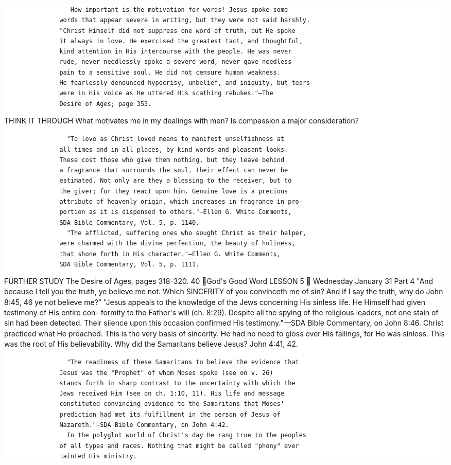 
                      How important is the motivation for words! Jesus spoke some
                   words that appear severe in writing, but they were not said harshly.
                   "Christ Himself did not suppress one word of truth, but He spoke
                   it always in love. He exercised the greatest tact, and thoughtful,
                   kind attention in His intercourse with the people. He was never
                   rude, never needlessly spoke a severe word, never gave needless
                   pain to a sensitive soul. He did not censure human weakness.
                   He fearlessly denounced hypocrisy, unbelief, and iniquity, but tears
                   were in His voice as He uttered His scathing rebukes."—The
                   Desire of Ages; page 353.

THINK IT THROUGH      What motivates me in my dealings with men? Is compassion
                    a major consideration?


                     "To love as Christ loved means to manifest unselfishness at
                   all times and in all places, by kind words and pleasant looks.
                   These cost those who give them nothing, but they leave behind
                   a fragrance that surrounds the soul. Their effect can never be
                   estimated. Not only are they a blessing to the receiver, but to
                   the giver; for they react upon him. Genuine love is a precious
                   attribute of heavenly origin, which increases in fragrance in pro-
                   portion as it is dispensed to others."—Ellen G. White Comments,
                   SDA Bible Commentary, Vol. 5, p. 1140.
                     "The afflicted, suffering ones who sought Christ as their helper,
                   were charmed with the divine perfection, the beauty of holiness,
                   that shone forth in His character."—Ellen G. White Comments,
                   SDA Bible Commentary, Vol. 5, p. 1111.

 FURTHER STUDY      The Desire of Ages, pages 318-320.
40
God's Good Word       LESSON 5                                      ❑   Wednesday
                                                                        January 31
          Part 4    "And because I tell you the truth, ye believe me not. Which
      SINCERITY of you convinceth me of sin? And if I say the truth, why do
    John 8:45, 46 ye not believe me?"
                     "Jesus appeals to the knowledge of the Jews concerning His
                   sinless life. He Himself had given testimony of His entire con-
                   formity to the Father's will (ch. 8:29). Despite all the spying of
                   the religious leaders, not one stain of sin had been detected.
                   Their silence upon this occasion confirmed His testimony."—SDA
                   Bible Commentary, on John 8:46.
                     Christ practiced what He preached. This is the very basis of
                   sincerity. He had no need to gloss over His failings, for He was
                   sinless. This was the root of His believability.
                     Why did the Samaritans believe Jesus? John 4:41, 42.


                     "The readiness of these Samaritans to believe the evidence that
                   Jesus was the "Prophet" of whom Moses spoke (see on v. 26)
                   stands forth in sharp contrast to the uncertainty with which the
                   Jews received Him (see on ch. 1:10, 11). His life and message
                   constituted convincing evidence to the Samaritans that Moses'
                   prediction had met its fulfillment in the person of Jesus of
                   Nazareth."—SDA Bible Commentary, on John 4:42.
                     In the polyglot world of Christ's day He rang true to the peoples
                   of all types and races. Nothing that might be called "phony" ever
                   tainted His ministry.

